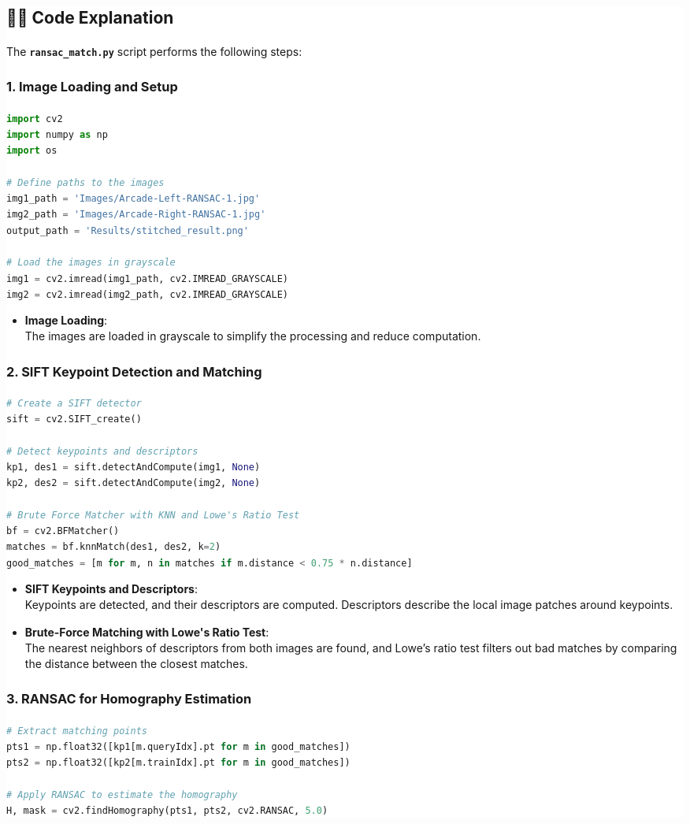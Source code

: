 
## 🧑‍💻 **Code Explanation**

The **`ransac_match.py`** script performs the following steps:

### 1. **Image Loading and Setup**

```python
import cv2
import numpy as np
import os

# Define paths to the images
img1_path = 'Images/Arcade-Left-RANSAC-1.jpg'
img2_path = 'Images/Arcade-Right-RANSAC-1.jpg'
output_path = 'Results/stitched_result.png'

# Load the images in grayscale
img1 = cv2.imread(img1_path, cv2.IMREAD_GRAYSCALE)
img2 = cv2.imread(img2_path, cv2.IMREAD_GRAYSCALE)
```

- **Image Loading**:  
  The images are loaded in grayscale to simplify the processing and reduce computation.

### 2. **SIFT Keypoint Detection and Matching**

```python
# Create a SIFT detector
sift = cv2.SIFT_create()

# Detect keypoints and descriptors
kp1, des1 = sift.detectAndCompute(img1, None)
kp2, des2 = sift.detectAndCompute(img2, None)

# Brute Force Matcher with KNN and Lowe's Ratio Test
bf = cv2.BFMatcher()
matches = bf.knnMatch(des1, des2, k=2)
good_matches = [m for m, n in matches if m.distance < 0.75 * n.distance]
```

- **SIFT Keypoints and Descriptors**:  
  Keypoints are detected, and their descriptors are computed. Descriptors describe the local image patches around keypoints.
  
- **Brute-Force Matching with Lowe's Ratio Test**:  
  The nearest neighbors of descriptors from both images are found, and Lowe’s ratio test filters out bad matches by comparing the distance between the closest matches.

### 3. **RANSAC for Homography Estimation**

```python
# Extract matching points
pts1 = np.float32([kp1[m.queryIdx].pt for m in good_matches])
pts2 = np.float32([kp2[m.trainIdx].pt for m in good_matches])

# Apply RANSAC to estimate the homography
H, mask = cv2.findHomography(pts1, pts2, cv2.RANSAC, 5.0)
```
